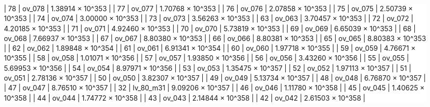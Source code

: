 | 78 | ov_078 | 1.38914 × 10^353 |
| 77 | ov_077 | 1.70768 × 10^353 |
| 76 | ov_076 | 2.07858 × 10^353 |
| 75 | ov_075 | 2.50739 × 10^353 |
| 74 | ov_074 | 3.00000 × 10^353 |
| 73 | ov_073 | 3.56263 × 10^353 |
| 63 | ov_063 | 3.70457 × 10^353 |
| 72 | ov_072 | 4.20185 × 10^353 |
| 71 | ov_071 | 4.92460 × 10^353 |
| 70 | ov_070 | 5.73819 × 10^353 |
| 69 | ov_069 | 6.65039 × 10^353 |
| 68 | ov_068 | 7.66937 × 10^353 |
| 67 | ov_067 | 8.80380 × 10^353 |
| 66 | ov_066 | 8.80381 × 10^353 |
| 65 | ov_065 | 8.80383 × 10^353 |
| 62 | ov_062 | 1.89848 × 10^354 |
| 61 | ov_061 | 6.91341 × 10^354 |
| 60 | ov_060 | 1.97718 × 10^355 |
| 59 | ov_059 | 4.76671 × 10^355 |
| 58 | ov_058 | 1.01071 × 10^356 |
| 57 | ov_057 | 1.93850 × 10^356 |
| 56 | ov_056 | 3.43260 × 10^356 |
| 55 | ov_055 | 5.69953 × 10^356 |
| 54 | ov_054 | 8.97971 × 10^356 |
| 53 | ov_053 | 1.35475 × 10^357 |
| 52 | ov_052 | 1.97113 × 10^357 |
| 51 | ov_051 | 2.78136 × 10^357 |
| 50 | ov_050 | 3.82307 × 10^357 |
| 49 | ov_049 | 5.13734 × 10^357 |
| 48 | ov_048 | 6.76870 × 10^357 |
| 47 | ov_047 | 8.76510 × 10^357 |
| 32 | lv_80_m31 | 9.09206 × 10^357 |
| 46 | ov_046 | 1.11780 × 10^358 |
| 45 | ov_045 | 1.40625 × 10^358 |
| 44 | ov_044 | 1.74772 × 10^358 |
| 43 | ov_043 | 2.14844 × 10^358 |
| 42 | ov_042 | 2.61503 × 10^358 |